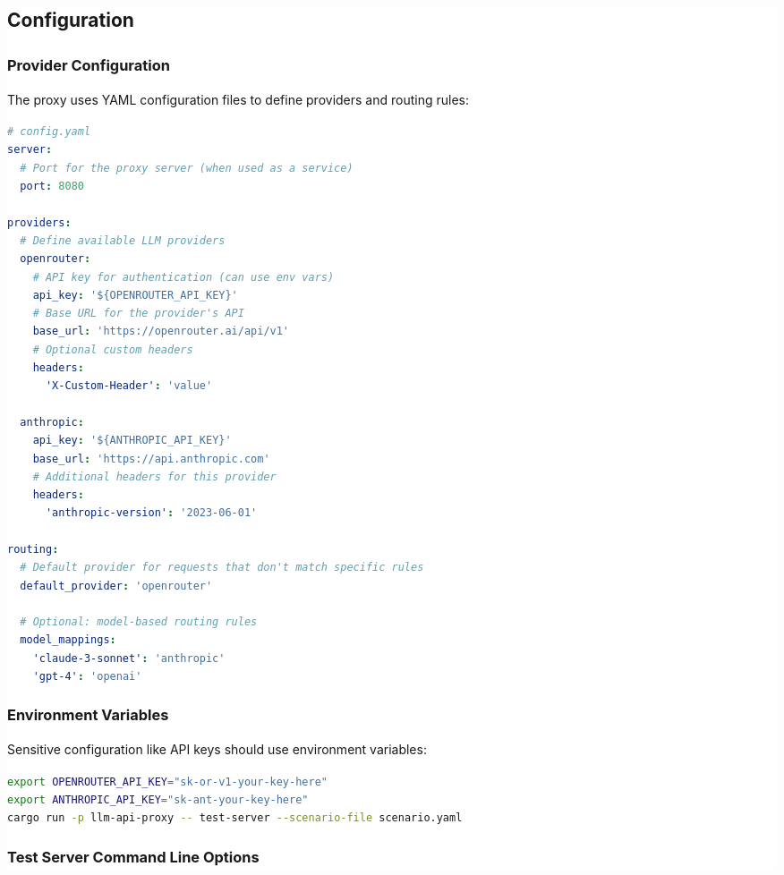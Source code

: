 ## Configuration

### Provider Configuration

The proxy uses YAML configuration files to define providers and routing rules:

```yaml
# config.yaml
server:
  # Port for the proxy server (when used as a service)
  port: 8080

providers:
  # Define available LLM providers
  openrouter:
    # API key for authentication (can use env vars)
    api_key: '${OPENROUTER_API_KEY}'
    # Base URL for the provider's API
    base_url: 'https://openrouter.ai/api/v1'
    # Optional custom headers
    headers:
      'X-Custom-Header': 'value'

  anthropic:
    api_key: '${ANTHROPIC_API_KEY}'
    base_url: 'https://api.anthropic.com'
    # Additional headers for this provider
    headers:
      'anthropic-version': '2023-06-01'

routing:
  # Default provider for requests that don't match specific rules
  default_provider: 'openrouter'

  # Optional: model-based routing rules
  model_mappings:
    'claude-3-sonnet': 'anthropic'
    'gpt-4': 'openai'
```

### Environment Variables

Sensitive configuration like API keys should use environment variables:

```bash
export OPENROUTER_API_KEY="sk-or-v1-your-key-here"
export ANTHROPIC_API_KEY="sk-ant-your-key-here"
cargo run -p llm-api-proxy -- test-server --scenario-file scenario.yaml
```

### Test Server Command Line Options
